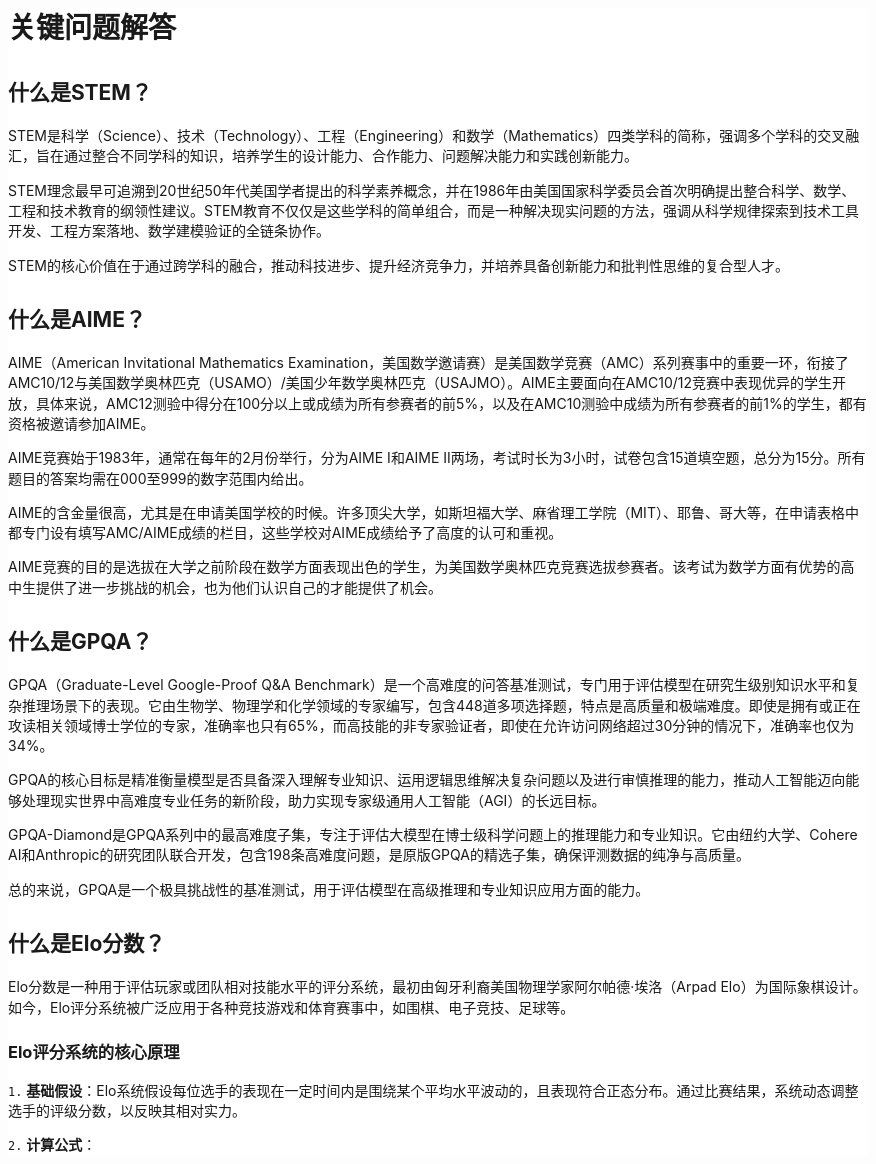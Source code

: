



# 关键问题解答

## 什么是STEM？

STEM是科学（Science）、技术（Technology）、工程（Engineering）和数学（Mathematics）四类学科的简称，强调多个学科的交叉融汇，旨在通过整合不同学科的知识，培养学生的设计能力、合作能力、问题解决能力和实践创新能力。

STEM理念最早可追溯到20世纪50年代美国学者提出的科学素养概念，并在1986年由美国国家科学委员会首次明确提出整合科学、数学、工程和技术教育的纲领性建议。STEM教育不仅仅是这些学科的简单组合，而是一种解决现实问题的方法，强调从科学规律探索到技术工具开发、工程方案落地、数学建模验证的全链条协作。

STEM的核心价值在于通过跨学科的融合，推动科技进步、提升经济竞争力，并培养具备创新能力和批判性思维的复合型人才。

## 什么是AIME？

AIME（American Invitational Mathematics Examination，美国数学邀请赛）是美国数学竞赛（AMC）系列赛事中的重要一环，衔接了AMC10/12与美国数学奥林匹克（USAMO）/美国少年数学奥林匹克（USAJMO）。AIME主要面向在AMC10/12竞赛中表现优异的学生开放，具体来说，AMC12测验中得分在100分以上或成绩为所有参赛者的前5%，以及在AMC10测验中成绩为所有参赛者的前1%的学生，都有资格被邀请参加AIME。

AIME竞赛始于1983年，通常在每年的2月份举行，分为AIME I和AIME II两场，考试时长为3小时，试卷包含15道填空题，总分为15分。所有题目的答案均需在000至999的数字范围内给出。

AIME的含金量很高，尤其是在申请美国学校的时候。许多顶尖大学，如斯坦福大学、麻省理工学院（MIT）、耶鲁、哥大等，在申请表格中都专门设有填写AMC/AIME成绩的栏目，这些学校对AIME成绩给予了高度的认可和重视。

AIME竞赛的目的是选拔在大学之前阶段在数学方面表现出色的学生，为美国数学奥林匹克竞赛选拔参赛者。该考试为数学方面有优势的高中生提供了进一步挑战的机会，也为他们认识自己的才能提供了机会。


## 什么是GPQA？

GPQA（Graduate-Level Google-Proof Q&A Benchmark）是一个高难度的问答基准测试，专门用于评估模型在研究生级别知识水平和复杂推理场景下的表现。它由生物学、物理学和化学领域的专家编写，包含448道多项选择题，特点是高质量和极端难度。即使是拥有或正在攻读相关领域博士学位的专家，准确率也只有65%，而高技能的非专家验证者，即使在允许访问网络超过30分钟的情况下，准确率也仅为34%。

GPQA的核心目标是精准衡量模型是否具备深入理解专业知识、运用逻辑思维解决复杂问题以及进行审慎推理的能力，推动人工智能迈向能够处理现实世界中高难度专业任务的新阶段，助力实现专家级通用人工智能（AGI）的长远目标。

GPQA-Diamond是GPQA系列中的最高难度子集，专注于评估大模型在博士级科学问题上的推理能力和专业知识。它由纽约大学、Cohere AI和Anthropic的研究团队联合开发，包含198条高难度问题，是原版GPQA的精选子集，确保评测数据的纯净与高质量。

总的来说，GPQA是一个极具挑战性的基准测试，用于评估模型在高级推理和专业知识应用方面的能力。


## 什么是Elo分数？

Elo分数是一种用于评估玩家或团队相对技能水平的评分系统，最初由匈牙利裔美国物理学家阿尔帕德·埃洛（Arpad Elo）为国际象棋设计。如今，Elo评分系统被广泛应用于各种竞技游戏和体育赛事中，如围棋、电子竞技、足球等。

### Elo评分系统的核心原理

`1.` **基础假设**：Elo系统假设每位选手的表现在一定时间内是围绕某个平均水平波动的，且表现符合正态分布。通过比赛结果，系统动态调整选手的评级分数，以反映其相对实力。

`2.` **计算公式**：
